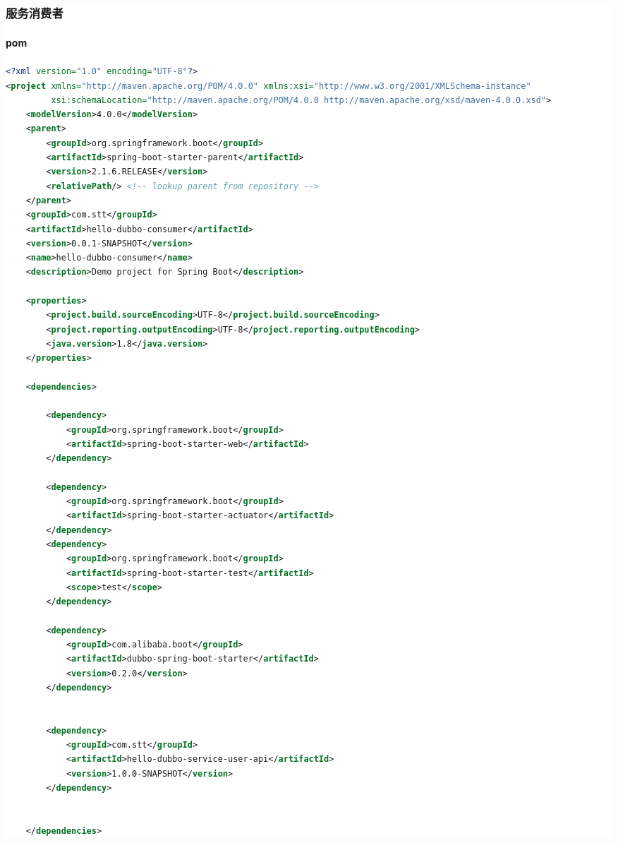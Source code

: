 


### 服务消费者

#### pom

```xml
<?xml version="1.0" encoding="UTF-8"?>
<project xmlns="http://maven.apache.org/POM/4.0.0" xmlns:xsi="http://www.w3.org/2001/XMLSchema-instance"
		 xsi:schemaLocation="http://maven.apache.org/POM/4.0.0 http://maven.apache.org/xsd/maven-4.0.0.xsd">
	<modelVersion>4.0.0</modelVersion>
	<parent>
		<groupId>org.springframework.boot</groupId>
		<artifactId>spring-boot-starter-parent</artifactId>
		<version>2.1.6.RELEASE</version>
		<relativePath/> <!-- lookup parent from repository -->
	</parent>
	<groupId>com.stt</groupId>
	<artifactId>hello-dubbo-consumer</artifactId>
	<version>0.0.1-SNAPSHOT</version>
	<name>hello-dubbo-consumer</name>
	<description>Demo project for Spring Boot</description>

	<properties>
		<project.build.sourceEncoding>UTF-8</project.build.sourceEncoding>
		<project.reporting.outputEncoding>UTF-8</project.reporting.outputEncoding>
		<java.version>1.8</java.version>
	</properties>

	<dependencies>

		<dependency>
			<groupId>org.springframework.boot</groupId>
			<artifactId>spring-boot-starter-web</artifactId>
		</dependency>

		<dependency>
			<groupId>org.springframework.boot</groupId>
			<artifactId>spring-boot-starter-actuator</artifactId>
		</dependency>
		<dependency>
			<groupId>org.springframework.boot</groupId>
			<artifactId>spring-boot-starter-test</artifactId>
			<scope>test</scope>
		</dependency>

		<dependency>
			<groupId>com.alibaba.boot</groupId>
			<artifactId>dubbo-spring-boot-starter</artifactId>
			<version>0.2.0</version>
		</dependency>


		<dependency>
			<groupId>com.stt</groupId>
			<artifactId>hello-dubbo-service-user-api</artifactId>
			<version>1.0.0-SNAPSHOT</version>
		</dependency>


	</dependencies>

```